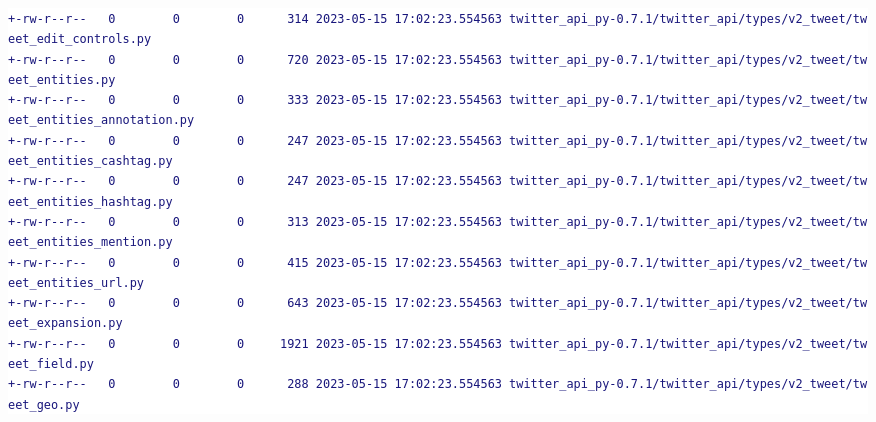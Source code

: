 ```diff
+-rw-r--r--   0        0        0      314 2023-05-15 17:02:23.554563 twitter_api_py-0.7.1/twitter_api/types/v2_tweet/tweet_edit_controls.py
+-rw-r--r--   0        0        0      720 2023-05-15 17:02:23.554563 twitter_api_py-0.7.1/twitter_api/types/v2_tweet/tweet_entities.py
+-rw-r--r--   0        0        0      333 2023-05-15 17:02:23.554563 twitter_api_py-0.7.1/twitter_api/types/v2_tweet/tweet_entities_annotation.py
+-rw-r--r--   0        0        0      247 2023-05-15 17:02:23.554563 twitter_api_py-0.7.1/twitter_api/types/v2_tweet/tweet_entities_cashtag.py
+-rw-r--r--   0        0        0      247 2023-05-15 17:02:23.554563 twitter_api_py-0.7.1/twitter_api/types/v2_tweet/tweet_entities_hashtag.py
+-rw-r--r--   0        0        0      313 2023-05-15 17:02:23.554563 twitter_api_py-0.7.1/twitter_api/types/v2_tweet/tweet_entities_mention.py
+-rw-r--r--   0        0        0      415 2023-05-15 17:02:23.554563 twitter_api_py-0.7.1/twitter_api/types/v2_tweet/tweet_entities_url.py
+-rw-r--r--   0        0        0      643 2023-05-15 17:02:23.554563 twitter_api_py-0.7.1/twitter_api/types/v2_tweet/tweet_expansion.py
+-rw-r--r--   0        0        0     1921 2023-05-15 17:02:23.554563 twitter_api_py-0.7.1/twitter_api/types/v2_tweet/tweet_field.py
+-rw-r--r--   0        0        0      288 2023-05-15 17:02:23.554563 twitter_api_py-0.7.1/twitter_api/types/v2_tweet/tweet_geo.py
